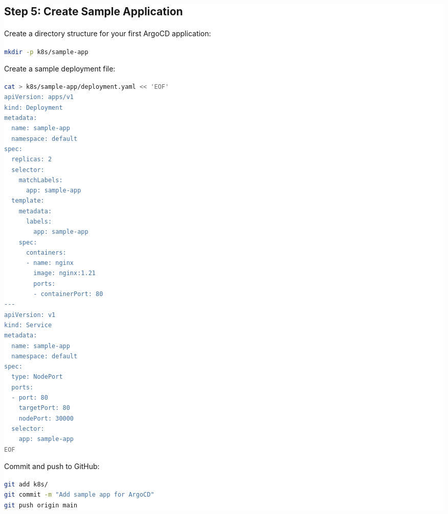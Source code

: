 ## Step 5: Create Sample Application

Create a directory structure for your first ArgoCD application:

```bash
mkdir -p k8s/sample-app
```

Create a sample deployment file:
```bash
cat > k8s/sample-app/deployment.yaml << 'EOF'
apiVersion: apps/v1
kind: Deployment
metadata:
  name: sample-app
  namespace: default
spec:
  replicas: 2
  selector:
    matchLabels:
      app: sample-app
  template:
    metadata:
      labels:
        app: sample-app
    spec:
      containers:
      - name: nginx
        image: nginx:1.21
        ports:
        - containerPort: 80
---
apiVersion: v1
kind: Service
metadata:
  name: sample-app
  namespace: default
spec:
  type: NodePort
  ports:
  - port: 80
    targetPort: 80
    nodePort: 30000
  selector:
    app: sample-app
EOF
```

Commit and push to GitHub:
```bash
git add k8s/
git commit -m "Add sample app for ArgoCD"
git push origin main
```
